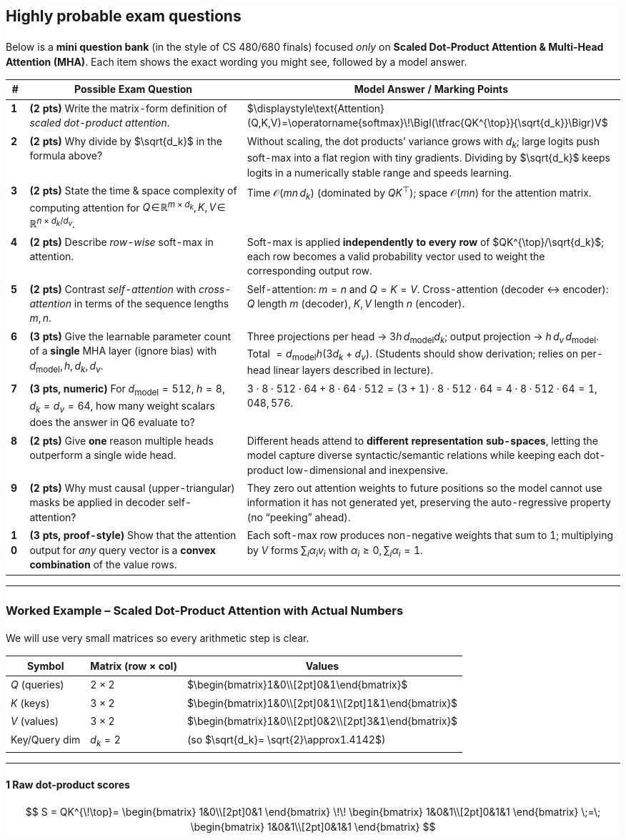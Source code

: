 
## Highly probable exam questions

Below is a **mini question bank** (in the style of CS 480/680 finals) focused _only_ on **Scaled Dot-Product Attention & Multi-Head Attention (MHA)**. Each item shows the exact wording you might see, followed by a model answer.

| #      | Possible Exam Question                                                                                                                               | Model Answer / Marking Points                                                                                                                                                                                                           |
| ------ | ---------------------------------------------------------------------------------------------------------------------------------------------------- | --------------------------------------------------------------------------------------------------------------------------------------------------------------------------------------------------------------------------------------- |
| **1**  | **(2 pts)** Write the matrix-form definition of _scaled dot-product attention_.                                                                      | $\displaystyle\text{Attention}(Q,K,V)=\operatorname{softmax}\!\Bigl(\tfrac{QK^{\top}}{\sqrt{d_k}}\Bigr)V$                                                                                                                               |
| **2**  | **(2 pts)** Why divide by $\sqrt{d_k}$ in the formula above?                                                                                         | Without scaling, the dot products’ variance grows with $d_k$; large logits push soft-max into a flat region with tiny gradients. Dividing by $\sqrt{d_k}$ keeps logits in a numerically stable range and speeds learning.               |
| **3**  | **(2 pts)** State the time & space complexity of computing attention for $Q\!\in\!\mathbb{R}^{m\times d_k}, K,V\!\in\!\mathbb{R}^{n\times d_k/d_v}$. | Time $\mathcal{O}(mn\,d_k)$ (dominated by $QK^{\top}$); space $\mathcal{O}(mn)$ for the attention matrix.                                                                                                                               |
| **4**  | **(2 pts)** Describe _row-wise_ soft-max in attention.                                                                                               | Soft-max is applied **independently to every row** of $QK^{\top}/\sqrt{d_k}$; each row becomes a valid probability vector used to weight the corresponding output row.                                                                  |
| **5**  | **(2 pts)** Contrast _self-attention_ with _cross-attention_ in terms of the sequence lengths $m,n$.                                                 | Self-attention: $m=n$ and $Q=K=V$. Cross-attention (decoder ↔ encoder): $Q$ length $m$ (decoder), $K,V$ length $n$ (encoder).                                                                                                           |
| **6**  | **(3 pts)** Give the learnable parameter count of a **single** MHA layer (ignore bias) with $d_{\text{model}},h,d_k,d_v$.                            | Three projections per head → $3h\,d_{\text{model}}d_k$; output projection → $h\,d_v\,d_{\text{model}}$. Total $=d_{\text{model}}h(3d_k+d_v)$. (Students should show derivation; relies on per-head linear layers described in lecture). |
| **7**  | **(3 pts, numeric)** For $d_{\text{model}}=512,\;h=8,\;d_k=d_v=64$, how many weight scalars does the answer in Q6 evaluate to?                       | $3\cdot8\cdot512\cdot64 + 8\cdot64\cdot512 =  (3+1)\cdot8\cdot512\cdot64 = 4·8·512·64 = 1{,}048{,}576$.                                                                                                                                 |
| **8**  | **(2 pts)** Give **one** reason multiple heads outperform a single wide head.                                                                        | Different heads attend to **different representation sub-spaces**, letting the model capture diverse syntactic/semantic relations while keeping each dot-product low-dimensional and inexpensive.                                       |
| **9**  | **(2 pts)** Why must causal (upper-triangular) masks be applied in decoder self-attention?                                                           | They zero out attention weights to future positions so the model cannot use information it has not generated yet, preserving the auto-regressive property (no “peeking” ahead).                                                         |
| **10** | **(3 pts, proof-style)** Show that the attention output for _any_ query vector is a **convex combination** of the value rows.                        | Each soft-max row produces non-negative weights that sum to 1; multiplying by $V$ forms $\sum_i \alpha_i v_i$ with $\alpha_i\ge0,\sum_i\alpha_i=1$.                                                                                     |

---

### Worked Example – Scaled Dot-Product Attention with Actual Numbers

We will use very small matrices so every arithmetic step is clear.

| Symbol        | Matrix (row × col) | Values                                                |
| ------------- | ------------------ | ----------------------------------------------------- |
| $Q$ (queries) | $2\times2$         | $\begin{bmatrix}1&0\\[2pt]0&1\end{bmatrix}$           |
| $K$ (keys)    | $3\times2$         | $\begin{bmatrix}1&0\\[2pt]0&1\\[2pt]1&1\end{bmatrix}$ |
| $V$ (values)  | $3\times2$         | $\begin{bmatrix}1&0\\[2pt]0&2\\[2pt]3&1\end{bmatrix}$ |
| Key/Query dim | $d_k = 2$          | (so $\sqrt{d_k}= \sqrt{2}\approx1.4142$)              |

---

#### 1 Raw dot-product scores

$$
S = QK^{\!\top}=
\begin{bmatrix}
1&0\\[2pt]0&1
\end{bmatrix}
\!\!
\begin{bmatrix}
1&0&1\\[2pt]0&1&1
\end{bmatrix}
 \;=\;
\begin{bmatrix}
1&0&1\\[2pt]0&1&1
\end{bmatrix}
$$
